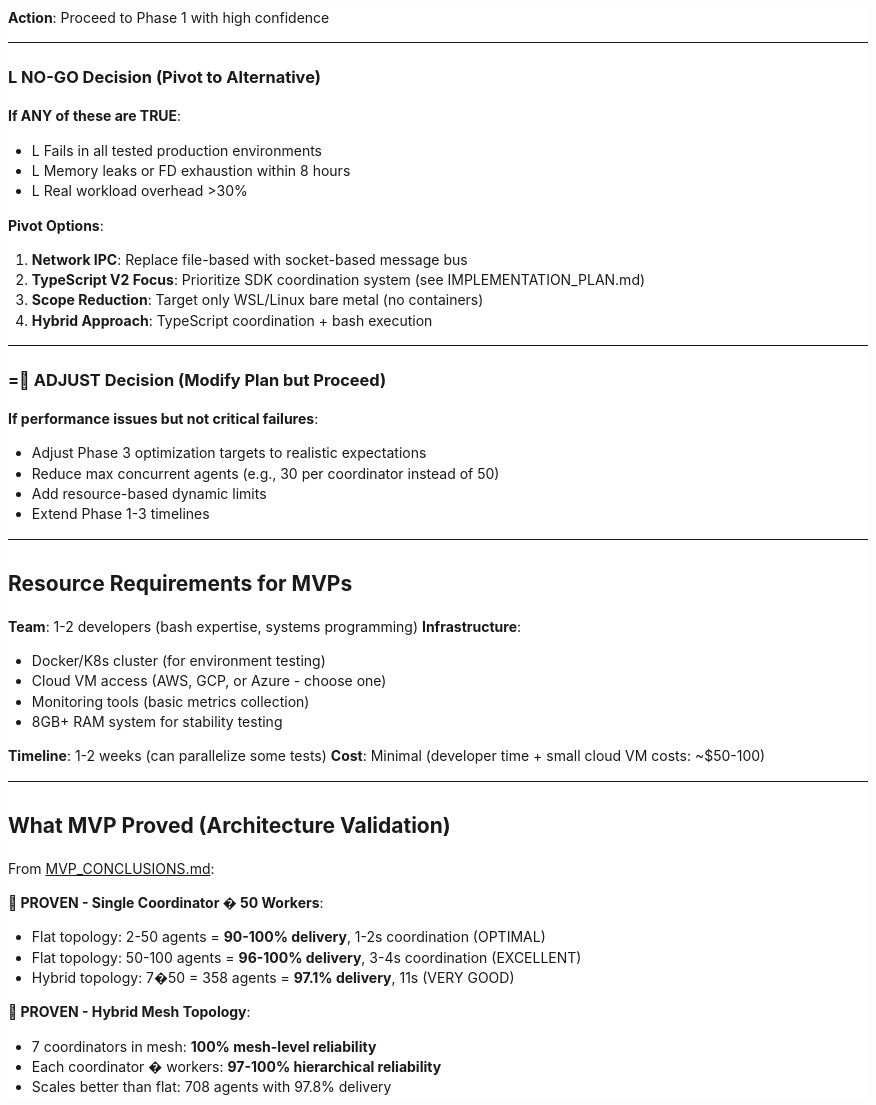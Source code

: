 **Action**: Proceed to Phase 1 with high confidence

---

### L NO-GO Decision (Pivot to Alternative)

**If ANY of these are TRUE**:
- L Fails in all tested production environments
- L Memory leaks or FD exhaustion within 8 hours
- L Real workload overhead >30%

**Pivot Options**:
1. **Network IPC**: Replace file-based with socket-based message bus
2. **TypeScript V2 Focus**: Prioritize SDK coordination system (see IMPLEMENTATION_PLAN.md)
3. **Scope Reduction**: Target only WSL/Linux bare metal (no containers)
4. **Hybrid Approach**: TypeScript coordination + bash execution

---

### = ADJUST Decision (Modify Plan but Proceed)

**If performance issues but not critical failures**:
- Adjust Phase 3 optimization targets to realistic expectations
- Reduce max concurrent agents (e.g., 30 per coordinator instead of 50)
- Add resource-based dynamic limits
- Extend Phase 1-3 timelines

---

## Resource Requirements for MVPs

**Team**: 1-2 developers (bash expertise, systems programming)
**Infrastructure**:
- Docker/K8s cluster (for environment testing)
- Cloud VM access (AWS, GCP, or Azure - choose one)
- Monitoring tools (basic metrics collection)
- 8GB+ RAM system for stability testing

**Timeline**: 1-2 weeks (can parallelize some tests)
**Cost**: Minimal (developer time + small cloud VM costs: ~$50-100)

---

## What MVP Proved (Architecture Validation)

From [MVP_CONCLUSIONS.md](./MVP_CONCLUSIONS.md):

** PROVEN - Single Coordinator � 50 Workers**:
- Flat topology: 2-50 agents = **90-100% delivery**, 1-2s coordination (OPTIMAL)
- Flat topology: 50-100 agents = **96-100% delivery**, 3-4s coordination (EXCELLENT)
- Hybrid topology: 7�50 = 358 agents = **97.1% delivery**, 11s (VERY GOOD)

** PROVEN - Hybrid Mesh Topology**:
- 7 coordinators in mesh: **100% mesh-level reliability**
- Each coordinator � workers: **97-100% hierarchical reliability**
- Scales better than flat: 708 agents with 97.8% delivery
